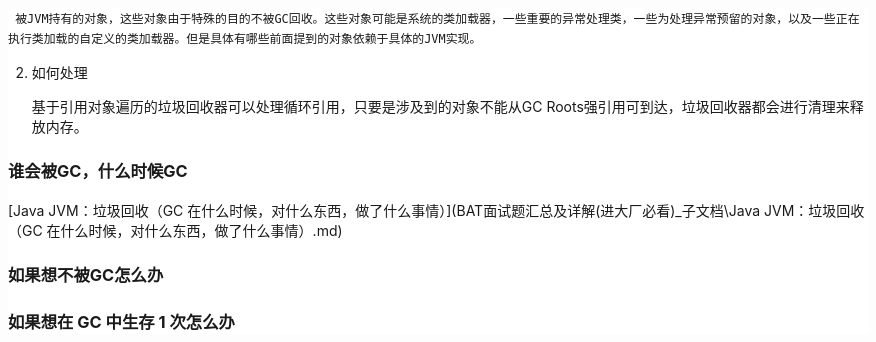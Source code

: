      被JVM持有的对象，这些对象由于特殊的目的不被GC回收。这些对象可能是系统的类加载器，一些重要的异常处理类，一些为处理异常预留的对象，以及一些正在执行类加载的自定义的类加载器。但是具体有哪些前面提到的对象依赖于具体的JVM实现。

2. 如何处理

   基于引用对象遍历的垃圾回收器可以处理循环引用，只要是涉及到的对象不能从GC Roots强引用可到达，垃圾回收器都会进行清理来释放内存。

### 谁会被GC，什么时候GC

[Java JVM：垃圾回收（GC 在什么时候，对什么东西，做了什么事情）](BAT面试题汇总及详解(进大厂必看)_子文档\Java JVM：垃圾回收（GC 在什么时候，对什么东西，做了什么事情）.md) 

### 如果想不被GC怎么办

### 如果想在 GC 中生存 1 次怎么办

